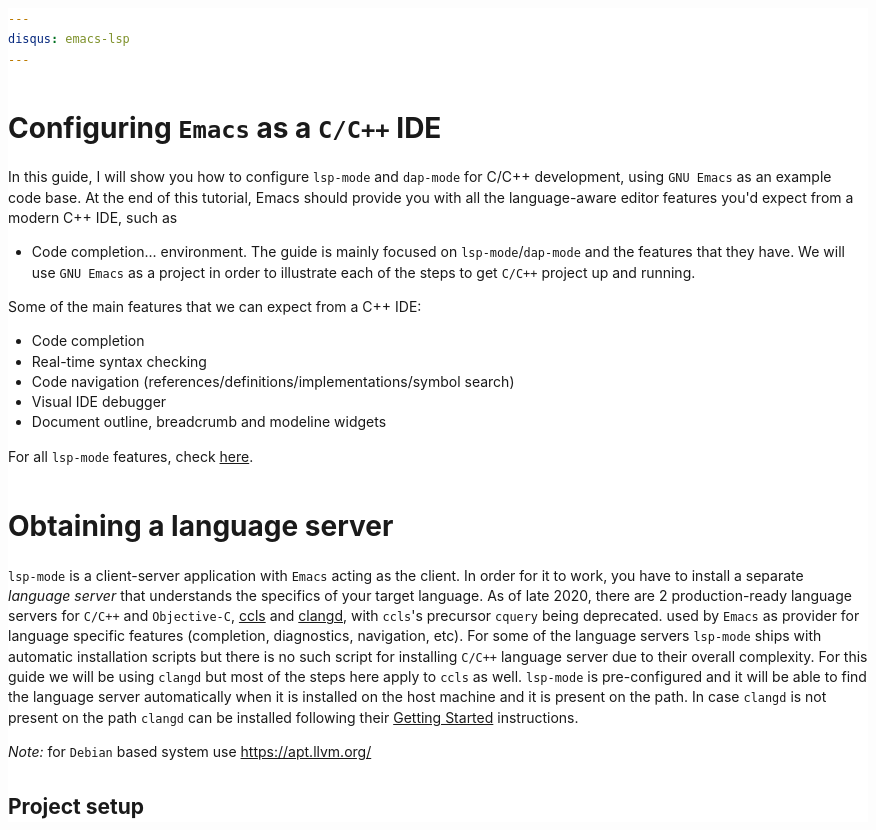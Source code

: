 ```yaml
---
disqus: emacs-lsp
---
```


# Configuring `Emacs` as a `C/C++` IDE

In this guide, I will show you how to configure `lsp-mode` and `dap-mode` for C/C++ development, using `GNU Emacs` as an example code base. At the end of this tutorial, Emacs should provide you with all the language-aware editor features you'd expect from a modern C++ IDE, such as

* Code completion...
environment. The guide is mainly focused on `lsp-mode`/`dap-mode` and the
features that they have. We will use `GNU Emacs` as a project in order to illustrate each of
the steps to get `C/C++` project up and running.

Some of the main features that we can expect from a C++ IDE:

* Code completion
* Real-time syntax checking
* Code navigation (references/definitions/implementations/symbol search)
* Visual IDE debugger
* Document outline, breadcrumb and modeline widgets

For all `lsp-mode` features, check [here](https://emacs-lsp.github.io/lsp-mode/page/main-features/).

# Obtaining a language server

`lsp-mode` is a client-server application with `Emacs` acting as the client. In
order for it to work, you have to install a separate _language server_ that
understands the specifics of your target language. As of late 2020, there are 2
production-ready language servers for `C/C++` and `Objective-C`,
[ccls](https://github.com/MaskRay/ccls) and
[clangd](https://clangd.llvm.org/installation.html), with `ccls`'s precursor
`cquery` being deprecated. used by `Emacs` as provider for language specific
features (completion, diagnostics, navigation, etc). For some of the language
servers `lsp-mode` ships with automatic installation scripts but there is no
such script for installing `C/C++` language server due to their overall
complexity. For this guide we will be using
`clangd` but most of the steps here apply to `ccls` as well. `lsp-mode` is
pre-configured and it will be able to find the language server automatically
when it is installed on the host machine and it is present on the path. In case
`clangd` is not present on the path `clangd` can be installed following their
[Getting Started](https://clangd.llvm.org/installation.html "Getting Started")
instructions.

_Note:_ for `Debian` based system use https://apt.llvm.org/

## Project setup

